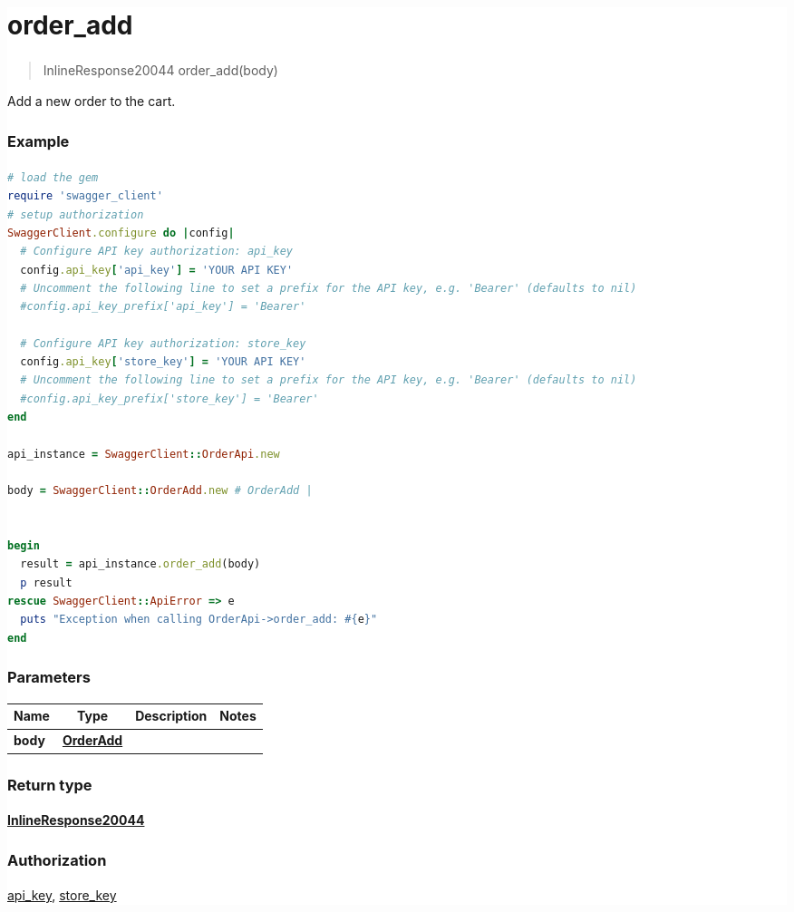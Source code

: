 

# **order_add**
> InlineResponse20044 order_add(body)



Add a new order to the cart.

### Example
```ruby
# load the gem
require 'swagger_client'
# setup authorization
SwaggerClient.configure do |config|
  # Configure API key authorization: api_key
  config.api_key['api_key'] = 'YOUR API KEY'
  # Uncomment the following line to set a prefix for the API key, e.g. 'Bearer' (defaults to nil)
  #config.api_key_prefix['api_key'] = 'Bearer'

  # Configure API key authorization: store_key
  config.api_key['store_key'] = 'YOUR API KEY'
  # Uncomment the following line to set a prefix for the API key, e.g. 'Bearer' (defaults to nil)
  #config.api_key_prefix['store_key'] = 'Bearer'
end

api_instance = SwaggerClient::OrderApi.new

body = SwaggerClient::OrderAdd.new # OrderAdd | 


begin
  result = api_instance.order_add(body)
  p result
rescue SwaggerClient::ApiError => e
  puts "Exception when calling OrderApi->order_add: #{e}"
end
```

### Parameters

Name | Type | Description  | Notes
------------- | ------------- | ------------- | -------------
 **body** | [**OrderAdd**](OrderAdd.md)|  | 

### Return type

[**InlineResponse20044**](InlineResponse20044.md)

### Authorization

[api_key](../README.md#api_key), [store_key](../README.md#store_key)
